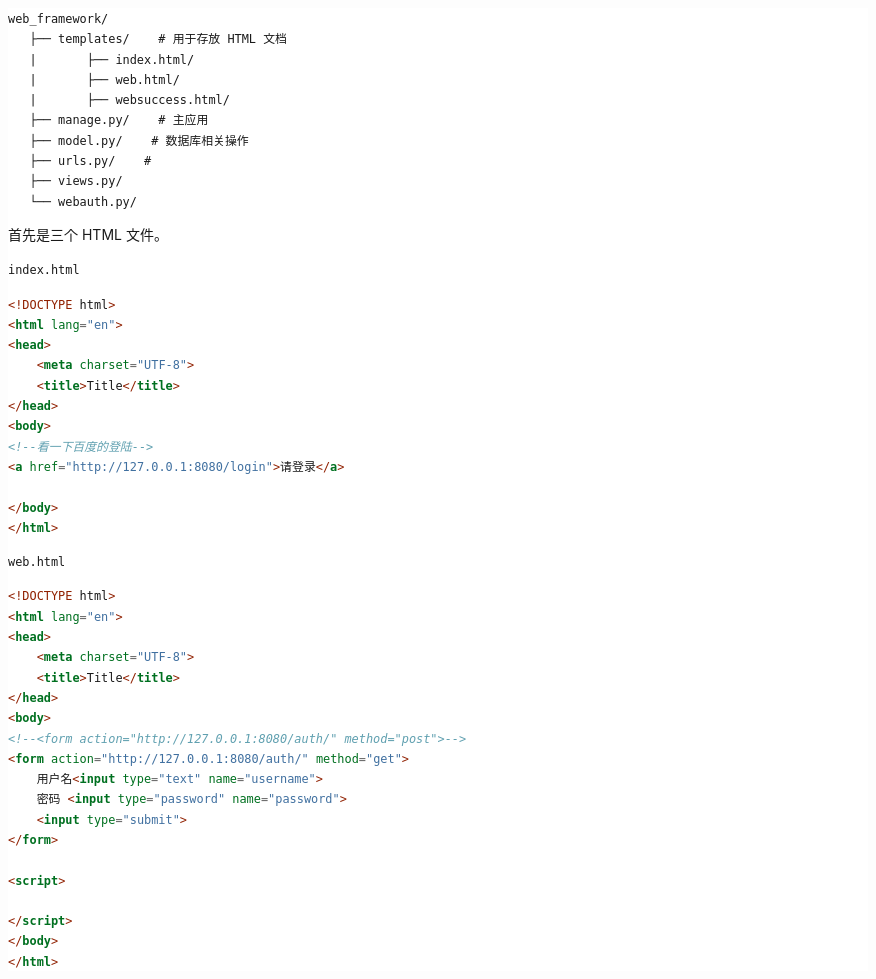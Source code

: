 ```
web_framework/
   ├── templates/    # 用于存放 HTML 文档
   |       ├── index.html/
   |       ├── web.html/
   |       ├── websuccess.html/
   ├── manage.py/    # 主应用
   ├── model.py/    # 数据库相关操作
   ├── urls.py/    # 
   ├── views.py/
   └── webauth.py/
```

首先是三个 HTML 文件。

`index.html`

```html
<!DOCTYPE html>
<html lang="en">
<head>
    <meta charset="UTF-8">
    <title>Title</title>
</head>
<body>
<!--看一下百度的登陆-->
<a href="http://127.0.0.1:8080/login">请登录</a>

</body>
</html>
```

`web.html`

```html
<!DOCTYPE html>
<html lang="en">
<head>
    <meta charset="UTF-8">
    <title>Title</title>
</head>
<body>
<!--<form action="http://127.0.0.1:8080/auth/" method="post">-->
<form action="http://127.0.0.1:8080/auth/" method="get">
    用户名<input type="text" name="username">
    密码 <input type="password" name="password">
    <input type="submit">
</form>

<script>

</script>
</body>
</html>
```
